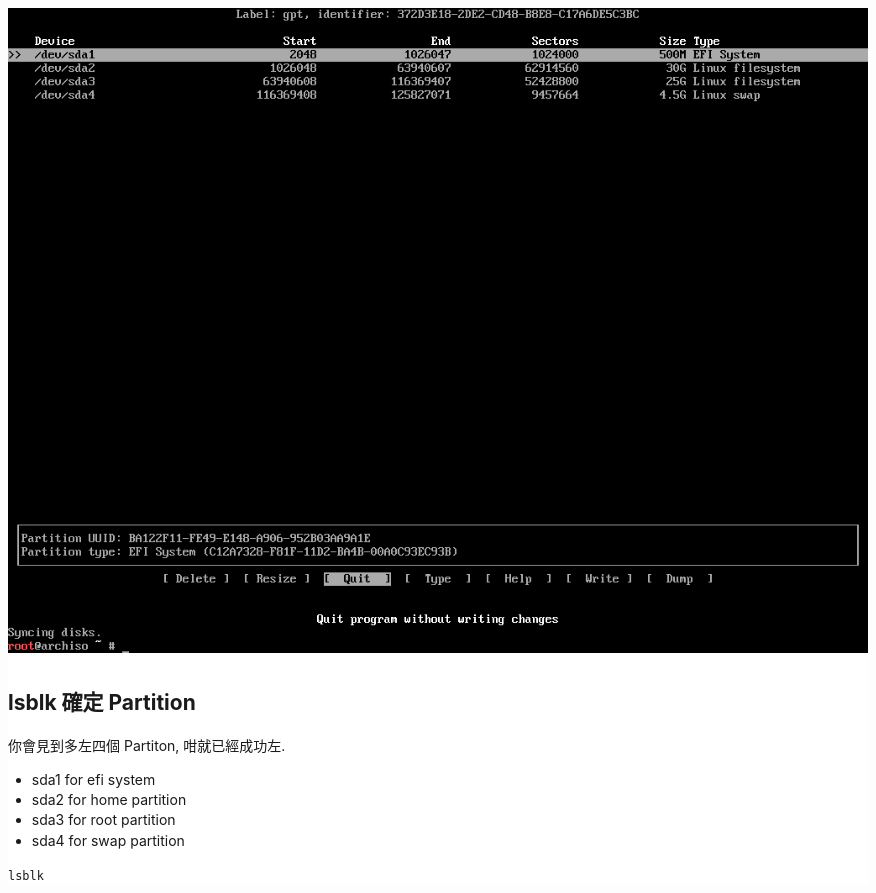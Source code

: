 ![archboot-1](./Syncing%20disks.png)

## lsblk 確定 Partition

你會見到多左四個 Partiton, 咁就已經成功左.

- sda1 for efi system
- sda2 for home partition
- sda3 for root partition
- sda4 for swap partition

```shell
lsblk
```
